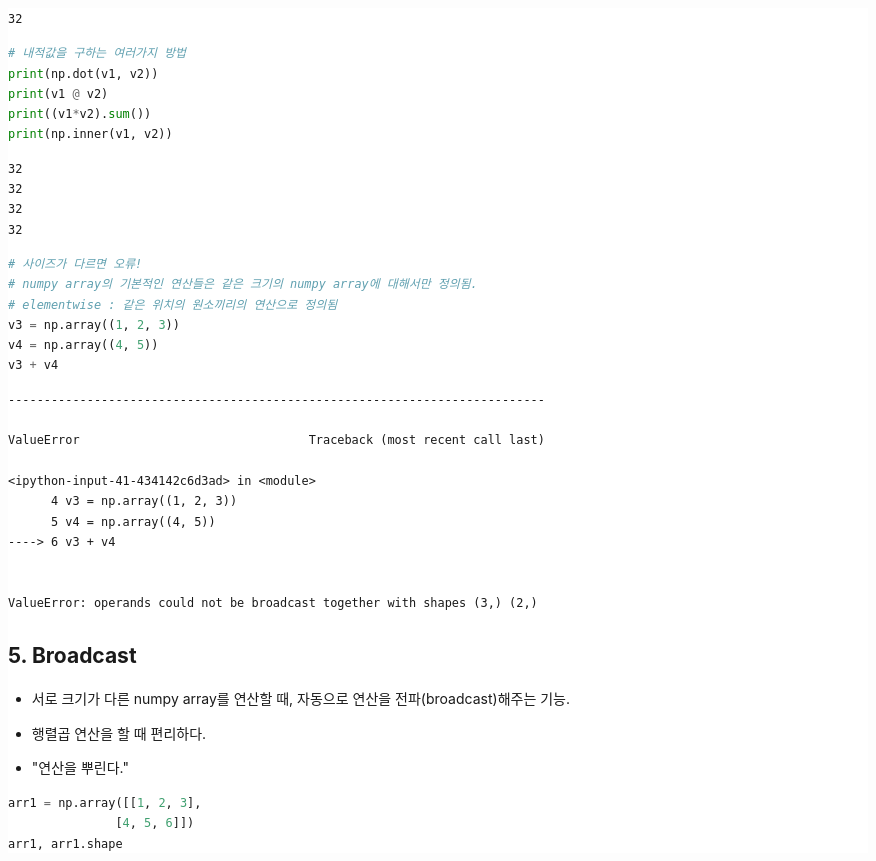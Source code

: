 


    32




```python
# 내적값을 구하는 여러가지 방법
print(np.dot(v1, v2))
print(v1 @ v2)
print((v1*v2).sum())
print(np.inner(v1, v2))
```

    32
    32
    32
    32
    


```python
# 사이즈가 다르면 오류!
# numpy array의 기본적인 연산들은 같은 크기의 numpy array에 대해서만 정의됨. 
# elementwise : 같은 위치의 원소끼리의 연산으로 정의됨
v3 = np.array((1, 2, 3))
v4 = np.array((4, 5))
v3 + v4
```


    ---------------------------------------------------------------------------

    ValueError                                Traceback (most recent call last)

    <ipython-input-41-434142c6d3ad> in <module>
          4 v3 = np.array((1, 2, 3))
          5 v4 = np.array((4, 5))
    ----> 6 v3 + v4
    

    ValueError: operands could not be broadcast together with shapes (3,) (2,) 


## 5. Broadcast

- 서로 크기가 다른 numpy array를 연산할 때, 자동으로 연산을 전파(broadcast)해주는 기능. 
- 행렬곱 연산을 할 때 편리하다.

- "연산을 뿌린다." 


```python
arr1 = np.array([[1, 2, 3],
               [4, 5, 6]])
arr1, arr1.shape
```



